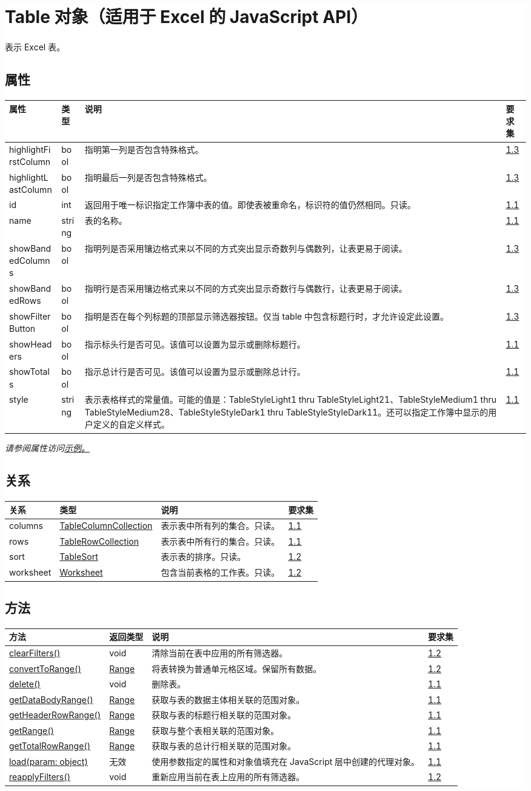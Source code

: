 # <a name="table-object-javascript-api-for-excel"></a>Table 对象（适用于 Excel 的 JavaScript API）

表示 Excel 表。

## <a name="properties"></a>属性

| 属性     | 类型   |说明| 要求集|
|:---------------|:--------|:----------|:----|
|highlightFirstColumn|bool|指明第一列是否包含特殊格式。|[1.3](../requirement-sets/excel-api-requirement-sets.md)|
|highlightLastColumn|bool|指明最后一列是否包含特殊格式。|[1.3](../requirement-sets/excel-api-requirement-sets.md)|
|id|int|返回用于唯一标识指定工作簿中表的值。即使表被重命名，标识符的值仍然相同。只读。|[1.1](../requirement-sets/excel-api-requirement-sets.md)|
|name|string|表的名称。|[1.1](../requirement-sets/excel-api-requirement-sets.md)|
|showBandedColumns|bool|指明列是否采用镶边格式来以不同的方式突出显示奇数列与偶数列，让表更易于阅读。|[1.3](../requirement-sets/excel-api-requirement-sets.md)|
|showBandedRows|bool|指明行是否采用镶边格式来以不同的方式突出显示奇数行与偶数行，让表更易于阅读。|[1.3](../requirement-sets/excel-api-requirement-sets.md)|
|showFilterButton|bool|指明是否在每个列标题的顶部显示筛选器按钮。仅当 table 中包含标题行时，才允许设定此设置。|[1.3](../requirement-sets/excel-api-requirement-sets.md)|
|showHeaders|bool|指示标头行是否可见。该值可以设置为显示或删除标题行。|[1.1](../requirement-sets/excel-api-requirement-sets.md)|
|showTotals|bool|指示总计行是否可见。该值可以设置为显示或删除总计行。|[1.1](../requirement-sets/excel-api-requirement-sets.md)|
|style|string|表示表格样式的常量值。可能的值是：TableStyleLight1 thru TableStyleLight21、TableStyleMedium1 thru TableStyleMedium28、TableStyleStyleDark1 thru TableStyleStyleDark11。还可以指定工作簿中显示的用户定义的自定义样式。|[1.1](../requirement-sets/excel-api-requirement-sets.md)|

_请参阅属性访问[示例。](#property-access-examples)_

## <a name="relationships"></a>关系
| 关系 | 类型   |说明| 要求集|
|:---------------|:--------|:----------|:----|
|columns|[TableColumnCollection](tablecolumncollection.md)|表示表中所有列的集合。只读。|[1.1](../requirement-sets/excel-api-requirement-sets.md)|
|rows|[TableRowCollection](tablerowcollection.md)|表示表中所有行的集合。只读。|[1.1](../requirement-sets/excel-api-requirement-sets.md)|
|sort|[TableSort](tablesort.md)|表示表的排序。只读。|[1.2](../requirement-sets/excel-api-requirement-sets.md)|
|worksheet|[Worksheet](worksheet.md)|包含当前表格的工作表。只读。|[1.2](../requirement-sets/excel-api-requirement-sets.md)|

## <a name="methods"></a>方法

| 方法           | 返回类型    |说明| 要求集|
|:---------------|:--------|:----------|:----|
|[clearFilters()](#clearfilters)|void|清除当前在表中应用的所有筛选器。|[1.2](../requirement-sets/excel-api-requirement-sets.md)|
|[convertToRange()](#converttorange)|[Range](range.md)|将表转换为普通单元格区域。保留所有数据。|[1.2](../requirement-sets/excel-api-requirement-sets.md)|
|[delete()](#delete)|void|删除表。|[1.1](../requirement-sets/excel-api-requirement-sets.md)|
|[getDataBodyRange()](#getdatabodyrange)|[Range](range.md)|获取与表的数据主体相关联的范围对象。|[1.1](../requirement-sets/excel-api-requirement-sets.md)|
|[getHeaderRowRange()](#getheaderrowrange)|[Range](range.md)|获取与表的标题行相关联的范围对象。|[1.1](../requirement-sets/excel-api-requirement-sets.md)|
|[getRange()](#getrange)|[Range](range.md)|获取与整个表相关联的范围对象。|[1.1](../requirement-sets/excel-api-requirement-sets.md)|
|[getTotalRowRange()](#gettotalrowrange)|[Range](range.md)|获取与表的总计行相关联的范围对象。|[1.1](../requirement-sets/excel-api-requirement-sets.md)|
|[load(param: object)](#loadparam-object)|无效|使用参数指定的属性和对象值填充在 JavaScript 层中创建的代理对象。|[1.1](../requirement-sets/excel-api-requirement-sets.md)|
|[reapplyFilters()](#reapplyfilters)|void|重新应用当前在表上应用的所有筛选器。|[1.2](../requirement-sets/excel-api-requirement-sets.md)|
